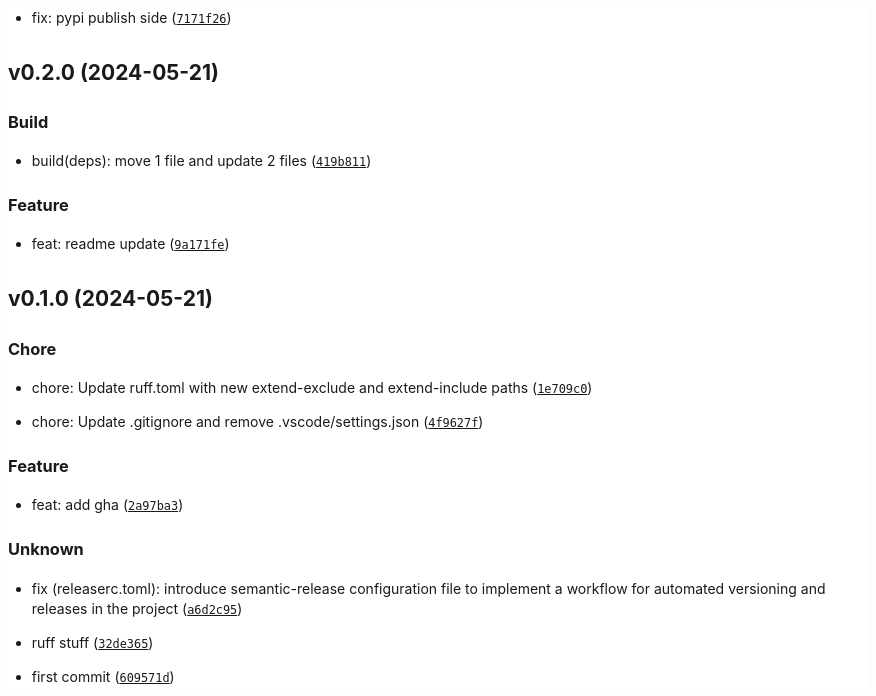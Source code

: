 * fix: pypi publish side ([`7171f26`](https://github.com/jjjermiah/PyDicomSorter/commit/7171f2646a8782f3bfb00c12cfed841f39c665e6))


## v0.2.0 (2024-05-21)

### Build

* build(deps): move 1 file and update 2 files ([`419b811`](https://github.com/jjjermiah/PyDicomSorter/commit/419b8114d10869c8d685dd1a2a505107e030c149))

### Feature

* feat: readme update ([`9a171fe`](https://github.com/jjjermiah/PyDicomSorter/commit/9a171fec3e9e03ad94871ea38d18f511b417d072))


## v0.1.0 (2024-05-21)

### Chore

* chore: Update ruff.toml with new extend-exclude and extend-include paths ([`1e709c0`](https://github.com/jjjermiah/PyDicomSorter/commit/1e709c05dce475a963ee278581e8f2a0501b92d4))

* chore: Update .gitignore and remove .vscode/settings.json ([`4f9627f`](https://github.com/jjjermiah/PyDicomSorter/commit/4f9627f6a40e40d993ba6b2e359b79276bd17605))

### Feature

* feat: add gha ([`2a97ba3`](https://github.com/jjjermiah/PyDicomSorter/commit/2a97ba3a48d032417279f153d321f476c7464ecf))

### Unknown

* fix (releaserc.toml): introduce semantic-release configuration file to implement a workflow for automated versioning and releases in the project ([`a6d2c95`](https://github.com/jjjermiah/PyDicomSorter/commit/a6d2c95ae8bea865932fb04055804770669edae9))

* ruff stuff ([`32de365`](https://github.com/jjjermiah/PyDicomSorter/commit/32de36528b34faeb1a8bdc120bcd1f49185ce33d))

* first commit ([`609571d`](https://github.com/jjjermiah/PyDicomSorter/commit/609571d74df6cf1948ce73dc9de1bae35fc1afd1))
